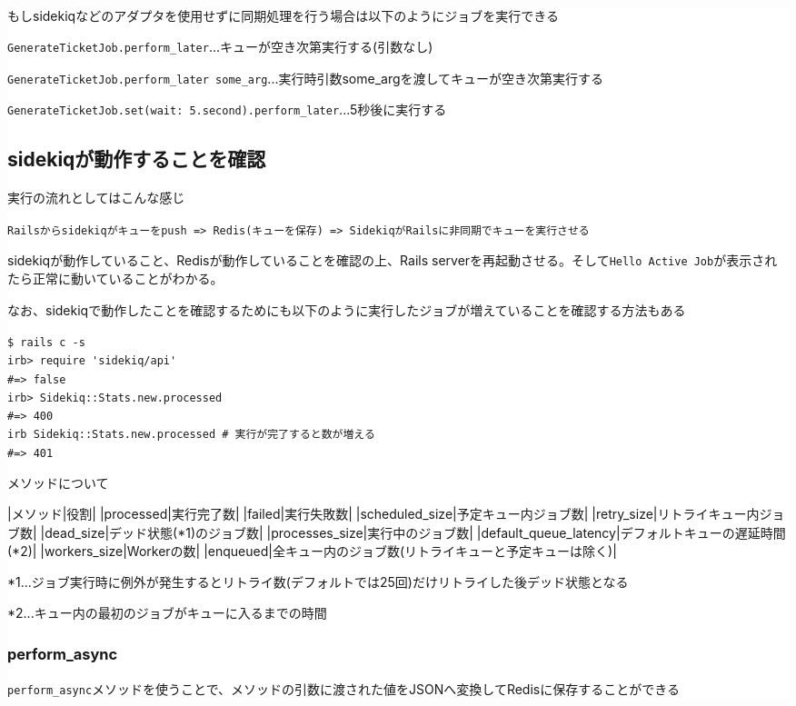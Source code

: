 もしsidekiqなどのアダプタを使用せずに同期処理を行う場合は以下のようにジョブを実行できる

`GenerateTicketJob.perform_later`...キューが空き次第実行する(引数なし)

`GenerateTicketJob.perform_later some_arg`...実行時引数some_argを渡してキューが空き次第実行する

`GenerateTicketJob.set(wait: 5.second).perform_later`...5秒後に実行する

## sidekiqが動作することを確認

実行の流れとしてはこんな感じ

`Railsからsidekiqがキューをpush => Redis(キューを保存) => SidekiqがRailsに非同期でキューを実行させる`

sidekiqが動作していること、Redisが動作していることを確認の上、Rails serverを再起動させる。そして`Hello Active Job`が表示されたら正常に動いていることがわかる。

なお、sidekiqで動作したことを確認するためにも以下のように実行したジョブが増えていることを確認する方法もある

```
$ rails c -s
irb> require 'sidekiq/api'
#=> false
irb> Sidekiq::Stats.new.processed
#=> 400
irb Sidekiq::Stats.new.processed # 実行が完了すると数が増える
#=> 401
```

メソッドについて

|メソッド|役割|
|processed|実行完了数|
|failed|実行失敗数|
|scheduled_size|予定キュー内ジョブ数|
|retry_size|リトライキュー内ジョブ数|
|dead_size|デッド状態(*1)のジョブ数|
|processes_size|実行中のジョブ数|
|default_queue_latency|デフォルトキューの遅延時間(*2)|
|workers_size|Workerの数|
|enqueued|全キュー内のジョブ数(リトライキューと予定キューは除く)|

*1...ジョブ実行時に例外が発生するとリトライ数(デフォルトでは25回)だけリトライした後デッド状態となる

*2...キュー内の最初のジョブがキューに入るまでの時間

### perform_async

`perform_async`メソッドを使うことで、メソッドの引数に渡された値をJSONへ変換してRedisに保存することができる
